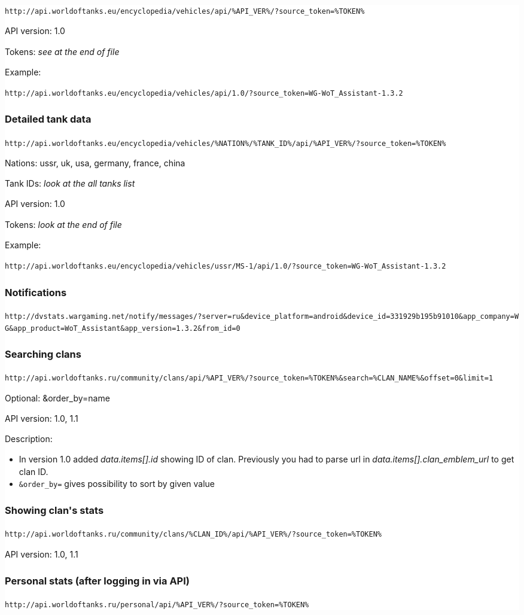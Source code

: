     http://api.worldoftanks.eu/encyclopedia/vehicles/api/%API_VER%/?source_token=%TOKEN%
   
API version: 1.0

Tokens: _see at the end of file_

Example: 

    http://api.worldoftanks.eu/encyclopedia/vehicles/api/1.0/?source_token=WG-WoT_Assistant-1.3.2

### Detailed tank data

    http://api.worldoftanks.eu/encyclopedia/vehicles/%NATION%/%TANK_ID%/api/%API_VER%/?source_token=%TOKEN%
    
Nations: ussr, uk, usa, germany, france, china

Tank IDs: _look at the all tanks list_

API version: 1.0

Tokens: _look at the end of file_

Example: 

    http://api.worldoftanks.eu/encyclopedia/vehicles/ussr/MS-1/api/1.0/?source_token=WG-WoT_Assistant-1.3.2

### Notifications

    http://dvstats.wargaming.net/notify/messages/?server=ru&device_platform=android&device_id=331929b195b91010&app_company=WG&app_product=WoT_Assistant&app_version=1.3.2&from_id=0


### Searching clans

    http://api.worldoftanks.ru/community/clans/api/%API_VER%/?source_token=%TOKEN%&search=%CLAN_NAME%&offset=0&limit=1

Optional: 
    &order_by=name

API version: 1.0, 1.1

Description:
* In version 1.0 added _data.items[].id_ showing ID of clan. Previously you had to parse url in _data.items[].clan_emblem_url_ to get clan ID.
* `&order_by=` gives possibility to sort by given value

### Showing clan's stats

    http://api.worldoftanks.ru/community/clans/%CLAN_ID%/api/%API_VER%/?source_token=%TOKEN%

API version: 1.0, 1.1


### Personal stats (after logging in via API)
    http://api.worldoftanks.ru/personal/api/%API_VER%/?source_token=%TOKEN%
